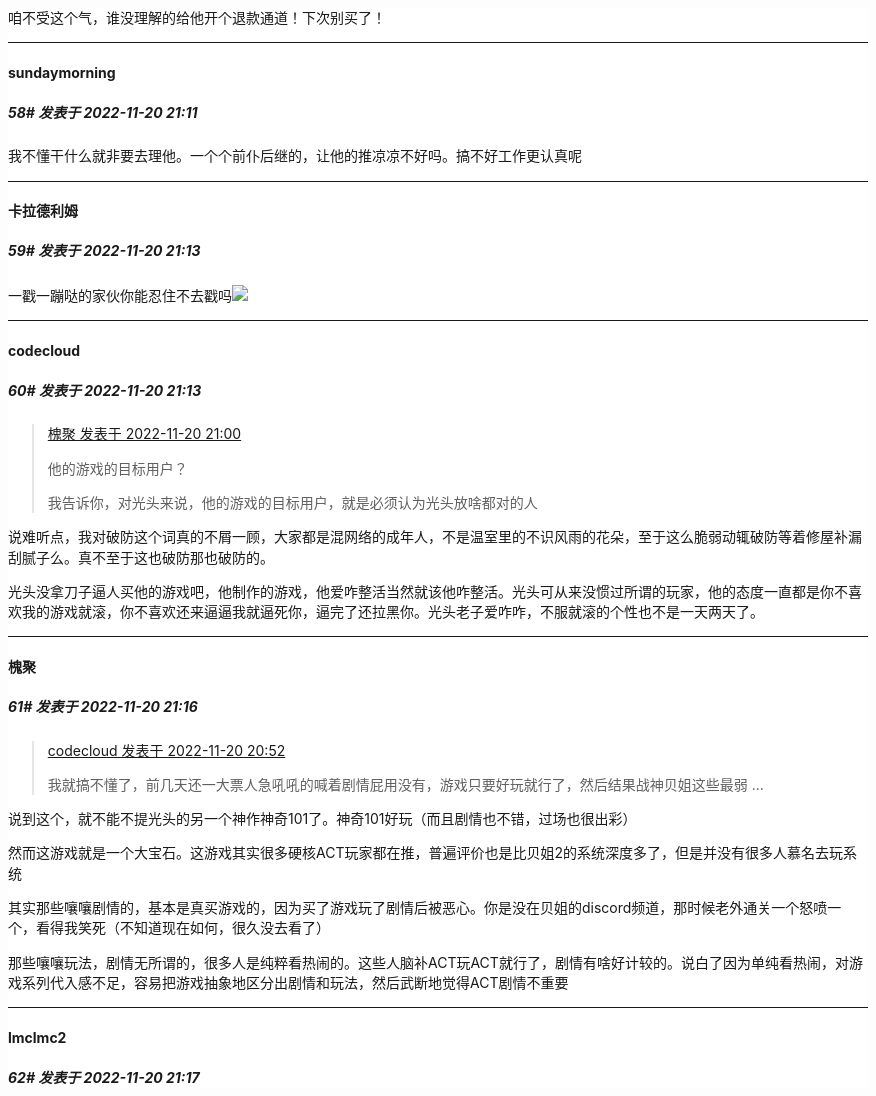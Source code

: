 咱不受这个气，谁没理解的给他开个退款通道！下次别买了！

*****

####  sundaymorning  
##### 58#       发表于 2022-11-20 21:11

我不懂干什么就非要去理他。一个个前仆后继的，让他的推凉凉不好吗。搞不好工作更认真呢

*****

####  卡拉德利姆  
##### 59#       发表于 2022-11-20 21:13

一戳一蹦哒的家伙你能忍住不去戳吗<img src="https://static.saraba1st.com/image/smiley/face2017/066.png" referrerpolicy="no-referrer">

*****

####  codecloud  
##### 60#       发表于 2022-11-20 21:13

<blockquote><a href="httphttps://bbs.saraba1st.com/2b/forum.php?mod=redirect&amp;goto=findpost&amp;pid=58526644&amp;ptid=2105996" target="_blank">槐聚 发表于 2022-11-20 21:00</a>

他的游戏的目标用户？

我告诉你，对光头来说，他的游戏的目标用户，就是必须认为光头放啥都对的人</blockquote>
说难听点，我对破防这个词真的不屑一顾，大家都是混网络的成年人，不是温室里的不识风雨的花朵，至于这么脆弱动辄破防等着修屋补漏刮腻子么。真不至于这也破防那也破防的。

光头没拿刀子逼人买他的游戏吧，他制作的游戏，他爱咋整活当然就该他咋整活。光头可从来没惯过所谓的玩家，他的态度一直都是你不喜欢我的游戏就滚，你不喜欢还来逼逼我就逼死你，逼完了还拉黑你。光头老子爱咋咋，不服就滚的个性也不是一天两天了。



*****

####  槐聚  
##### 61#       发表于 2022-11-20 21:16

<blockquote><a href="httphttps://bbs.saraba1st.com/2b/forum.php?mod=redirect&amp;goto=findpost&amp;pid=58526533&amp;ptid=2105996" target="_blank">codecloud 发表于 2022-11-20 20:52</a>

我就搞不懂了，前几天还一大票人急吼吼的喊着剧情屁用没有，游戏只要好玩就行了，然后结果战神贝姐这些最弱 ...</blockquote>
说到这个，就不能不提光头的另一个神作神奇101了。神奇101好玩（而且剧情也不错，过场也很出彩）

然而这游戏就是一个大宝石。这游戏其实很多硬核ACT玩家都在推，普遍评价也是比贝姐2的系统深度多了，但是并没有很多人慕名去玩系统

其实那些嚷嚷剧情的，基本是真买游戏的，因为买了游戏玩了剧情后被恶心。你是没在贝姐的discord频道，那时候老外通关一个怒喷一个，看得我笑死（不知道现在如何，很久没去看了）

那些嚷嚷玩法，剧情无所谓的，很多人是纯粹看热闹的。这些人脑补ACT玩ACT就行了，剧情有啥好计较的。说白了因为单纯看热闹，对游戏系列代入感不足，容易把游戏抽象地区分出剧情和玩法，然后武断地觉得ACT剧情不重要

*****

####  lmclmc2  
##### 62#       发表于 2022-11-20 21:17

